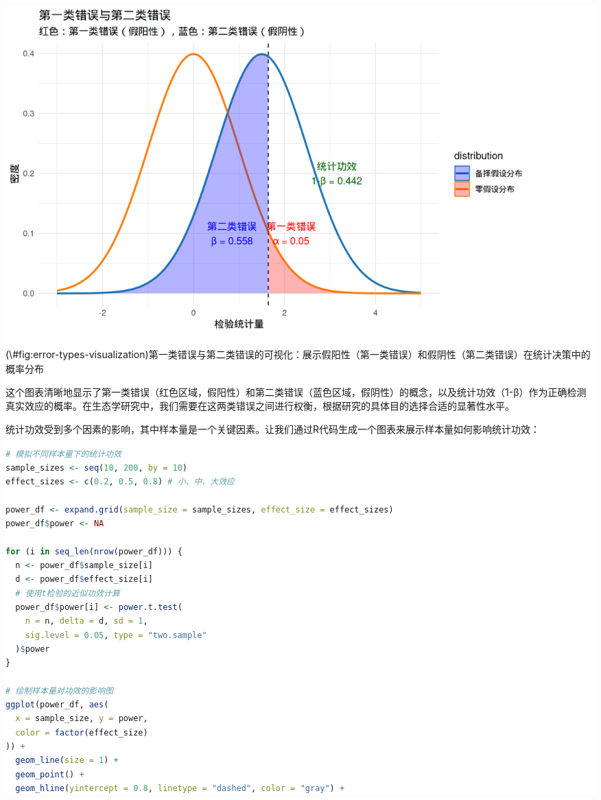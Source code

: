 <div class="figure">
<img src="06-hypothesis_test_part1_files/figure-html/error-types-visualization-1.png" alt="第一类错误与第二类错误的可视化：展示假阳性（第一类错误）和假阴性（第二类错误）在统计决策中的概率分布" width="768" />
<p class="caption">(\#fig:error-types-visualization)第一类错误与第二类错误的可视化：展示假阳性（第一类错误）和假阴性（第二类错误）在统计决策中的概率分布</p>
</div>

这个图表清晰地显示了第一类错误（红色区域，假阳性）和第二类错误（蓝色区域，假阴性）的概念，以及统计功效（1-β）作为正确检测真实效应的概率。在生态学研究中，我们需要在这两类错误之间进行权衡，根据研究的具体目的选择合适的显著性水平。

统计功效受到多个因素的影响，其中样本量是一个关键因素。让我们通过R代码生成一个图表来展示样本量如何影响统计功效：


``` r
# 模拟不同样本量下的统计功效
sample_sizes <- seq(10, 200, by = 10)
effect_sizes <- c(0.2, 0.5, 0.8) # 小、中、大效应

power_df <- expand.grid(sample_size = sample_sizes, effect_size = effect_sizes)
power_df$power <- NA

for (i in seq_len(nrow(power_df))) {
  n <- power_df$sample_size[i]
  d <- power_df$effect_size[i]
  # 使用t检验的近似功效计算
  power_df$power[i] <- power.t.test(
    n = n, delta = d, sd = 1,
    sig.level = 0.05, type = "two.sample"
  )$power
}

# 绘制样本量对功效的影响图
ggplot(power_df, aes(
  x = sample_size, y = power,
  color = factor(effect_size)
)) +
  geom_line(size = 1) +
  geom_point() +
  geom_hline(yintercept = 0.8, linetype = "dashed", color = "gray") +
```